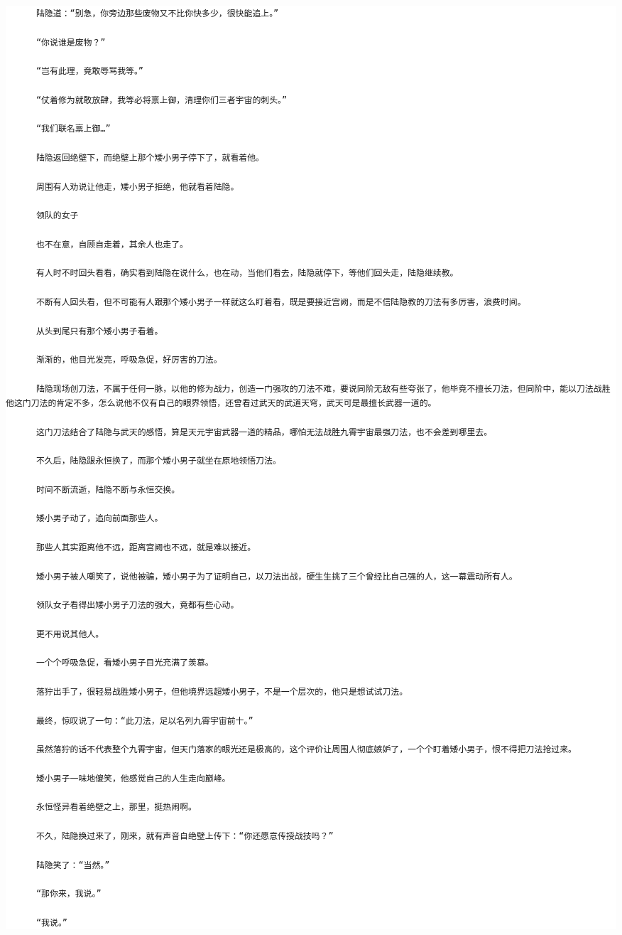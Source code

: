           陆隐道：“别急，你旁边那些废物又不比你快多少，很快能追上。”
      
          “你说谁是废物？”
      
          “岂有此理，竟敢辱骂我等。”
      
          “仗着修为就敢放肆，我等必将禀上御，清理你们三者宇宙的刺头。”
      
          “我们联名禀上御…”
      
          陆隐返回绝壁下，而绝壁上那个矮小男子停下了，就看着他。
      
          周围有人劝说让他走，矮小男子拒绝，他就看着陆隐。
      
          领队的女子
      
          也不在意，自顾自走着，其余人也走了。
      
          有人时不时回头看看，确实看到陆隐在说什么，也在动，当他们看去，陆隐就停下，等他们回头走，陆隐继续教。
      
          不断有人回头看，但不可能有人跟那个矮小男子一样就这么盯着看，既是要接近宫阙，而是不信陆隐教的刀法有多厉害，浪费时间。
      
          从头到尾只有那个矮小男子看着。
      
          渐渐的，他目光发亮，呼吸急促，好厉害的刀法。
      
          陆隐现场创刀法，不属于任何一脉，以他的修为战力，创造一门强攻的刀法不难，要说同阶无敌有些夸张了，他毕竟不擅长刀法，但同阶中，能以刀法战胜他这门刀法的肯定不多，怎么说他不仅有自己的眼界领悟，还曾看过武天的武道天穹，武天可是最擅长武器一道的。
      
          这门刀法结合了陆隐与武天的感悟，算是天元宇宙武器一道的精品，哪怕无法战胜九霄宇宙最强刀法，也不会差到哪里去。
      
          不久后，陆隐跟永恒换了，而那个矮小男子就坐在原地领悟刀法。
      
          时间不断流逝，陆隐不断与永恒交换。
      
          矮小男子动了，追向前面那些人。
      
          那些人其实距离他不远，距离宫阙也不远，就是难以接近。
      
          矮小男子被人嘲笑了，说他被骗，矮小男子为了证明自己，以刀法出战，硬生生挑了三个曾经比自己强的人，这一幕震动所有人。
      
          领队女子看得出矮小男子刀法的强大，竟都有些心动。
      
          更不用说其他人。
      
          一个个呼吸急促，看矮小男子目光充满了羡慕。
      
          落狞出手了，很轻易战胜矮小男子，但他境界远超矮小男子，不是一个层次的，他只是想试试刀法。
      
          最终，惊叹说了一句：“此刀法，足以名列九霄宇宙前十。”
      
          虽然落狞的话不代表整个九霄宇宙，但天门落家的眼光还是极高的，这个评价让周围人彻底嫉妒了，一个个盯着矮小男子，恨不得把刀法抢过来。
      
          矮小男子一味地傻笑，他感觉自己的人生走向巅峰。
      
          永恒怪异看着绝壁之上，那里，挺热闹啊。
      
          不久，陆隐换过来了，刚来，就有声音自绝壁上传下：“你还愿意传授战技吗？”
      
          陆隐笑了：“当然。”
      
          “那你来，我说。”
      
          “我说。”
      